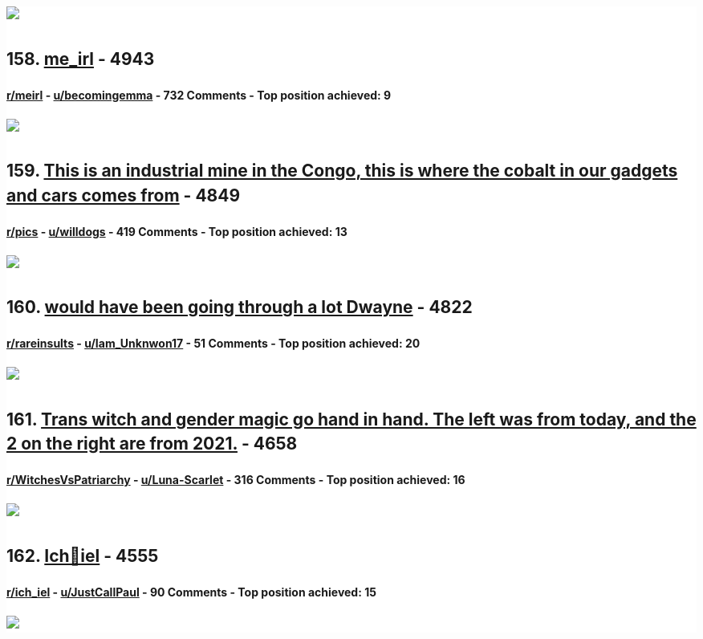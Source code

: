 <a href="https://i.redd.it/nv29b710bk8a1.png"><img src="https://b.thumbs.redditmedia.com/mCYArwTfYV93EJ4OmVdQX-EJhkdXVEfDvl1SzSxdgug.jpg"></img></a>

## 158. [me_irl](http://reddit.com/r/meirl/comments/zx967j/me_irl/) - 4943
#### [r/meirl](http://reddit.com/r/meirl) - [u/becomingemma](http://reddit.com/u/becomingemma) - 732 Comments - Top position achieved: 9

<a href="https://i.redd.it/8cuxhel0jo8a1.jpg"><img src="https://b.thumbs.redditmedia.com/lkUaqxAyQqOSkSerEMT8vGq1e7BPtTZ5dwRnugEpKbA.jpg"></img></a>

## 159. [This is an industrial mine in the Congo, this is where the cobalt in our gadgets and cars comes from](http://reddit.com/r/pics/comments/zxt8fu/this_is_an_industrial_mine_in_the_congo_this_is/) - 4849
#### [r/pics](http://reddit.com/r/pics) - [u/willdogs](http://reddit.com/u/willdogs) - 419 Comments - Top position achieved: 13

<a href="https://i.redd.it/cy7p66mo1r8a1.jpg"><img src="https://a.thumbs.redditmedia.com/PWvUzp6VWo4NMv1w0JChCOejtC_4xOTNppbkBSbuAT8.jpg"></img></a>

## 160. [would have been going through a lot Dwayne](http://reddit.com/r/rareinsults/comments/zwyuzl/would_have_been_going_through_a_lot_dwayne/) - 4822
#### [r/rareinsults](http://reddit.com/r/rareinsults) - [u/Iam_Unknwon17](http://reddit.com/u/Iam_Unknwon17) - 51 Comments - Top position achieved: 20

<a href="https://i.redd.it/73or4uc2ml8a1.jpg"><img src="https://b.thumbs.redditmedia.com/dsAM8e4a55A-7jOtVpSuV_cP-8ryxosYP2VJEfimjnc.jpg"></img></a>

## 161. [Trans witch and gender magic go hand in hand. The left was from today, and the 2 on the right are from 2021.](http://reddit.com/r/WitchesVsPatriarchy/comments/zxteei/trans_witch_and_gender_magic_go_hand_in_hand_the/) - 4658
#### [r/WitchesVsPatriarchy](http://reddit.com/r/WitchesVsPatriarchy) - [u/Luna-Scarlet](http://reddit.com/u/Luna-Scarlet) - 316 Comments - Top position achieved: 16

<a href="https://i.redd.it/too8axnpks8a1.jpg"><img src="https://a.thumbs.redditmedia.com/Cch-3U563eoNUyMxz4byN-VMex7jqyVdYVI1cBeMY70.jpg"></img></a>

## 162. [Ich🤫iel](http://reddit.com/r/ich_iel/comments/zx47ox/ichiel/) - 4555
#### [r/ich_iel](http://reddit.com/r/ich_iel) - [u/JustCallPaul](http://reddit.com/u/JustCallPaul) - 90 Comments - Top position achieved: 15

<a href="https://i.redd.it/r6tzew1ukl8a1.jpg"><img src="https://b.thumbs.redditmedia.com/jGB0p_m-6UiuDnA3ensBr1z4E2yeHg_Mkl8HOt3t19I.jpg"></img></a>


